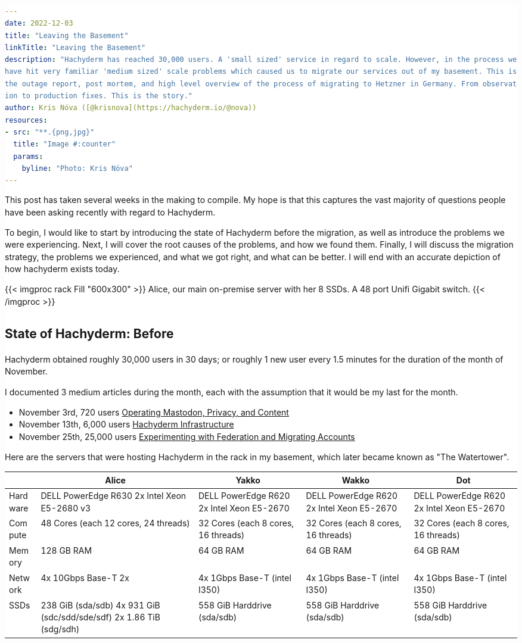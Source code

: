 ```yaml
---
date: 2022-12-03
title: "Leaving the Basement"
linkTitle: "Leaving the Basement"
description: "Hachyderm has reached 30,000 users. A 'small sized' service in regard to scale. However, in the process we have hit very familiar 'medium sized' scale problems which caused us to migrate our services out of my basement. This is the outage report, post mortem, and high level overview of the process of migrating to Hetzner in Germany. From observation to production fixes. This is the story."
author: Kris Nóva ([@krisnova](https://hachyderm.io/@nova))
resources:
- src: "**.{png,jpg}"
  title: "Image #:counter"
  params:
    byline: "Photo: Kris Nóva"
---
```


This post has taken several weeks in the making to compile.
My hope is that this captures the vast majority of questions people have been asking recently with regard to Hachyderm.

To begin, I would like to start by introducing the state of Hachyderm before the migration, as well as introduce the problems we were experiencing.
Next, I will cover the root causes of the problems, and how we found them.
Finally, I will discuss the migration strategy, the problems we experienced, and what we got right, and what can be better.
I will end with an accurate depiction of how hachyderm exists today.

{{< imgproc rack Fill "600x300" >}}
Alice, our main on-premise server with her 8 SSDs. A 48 port Unifi Gigabit switch.
{{< /imgproc >}}

## State of Hachyderm: Before

Hachyderm obtained roughly 30,000 users in 30 days; or roughly 1 new user every 1.5 minutes for the duration of the month of November.

I documented 3 medium articles during the month, each with the assumption that it would be my last for the month. 

 - November 3rd, 720 users [Operating Mastodon, Privacy, and Content](https://medium.com/@kris-nova/operating-mastodon-privacy-and-content-399eef251e65)
 - November 13th, 6,000 users [Hachyderm Infrastructure](https://medium.com/@kris-nova/hachyderm-infrastructure-74f518bc7472)
 - November 25th, 25,000 users [Experimenting with Federation and Migrating Accounts](https://medium.com/@kris-nova/experimenting-with-federation-and-migrating-accounts-eae61a688c3c)

Here are the servers that were hosting Hachyderm in the rack in my basement, which later became known as "The Watertower".

|          | Alice                                                                | Yakko                                     | Wakko                                     | Dot                                       |
|----------|----------------------------------------------------------------------|-------------------------------------------|-------------------------------------------|-------------------------------------------|
| Hardware | DELL PowerEdge R630 2x Intel Xeon E5-2680 v3                         | DELL PowerEdge R620 2x Intel Xeon E5-2670 | DELL PowerEdge R620 2x Intel Xeon E5-2670 | DELL PowerEdge R620 2x Intel Xeon E5-2670 |
| Compute  | 48 Cores (each 12 cores, 24 threads)                                 | 32 Cores (each 8 cores, 16 threads)       | 32 Cores (each 8 cores, 16 threads)       | 32 Cores (each 8 cores, 16 threads)       |
| Memory   | 128 GB RAM                                                           | 64 GB RAM                                 | 64 GB RAM                                 | 64 GB RAM                                 |
| Network  | 4x 10Gbps Base-T 2x                                                  | 4x 1Gbps Base-T (intel I350)              | 4x 1Gbps Base-T (intel I350)              | 4x 1Gbps Base-T (intel I350)              |
| SSDs     | 238 GiB (sda/sdb) 4x 931 GiB (sdc/sdd/sde/sdf) 2x 1.86 TiB (sdg/sdh) | 558 GiB Harddrive  (sda/sdb)              | 558 GiB Harddrive  (sda/sdb)              |  558 GiB Harddrive  (sda/sdb)             |
